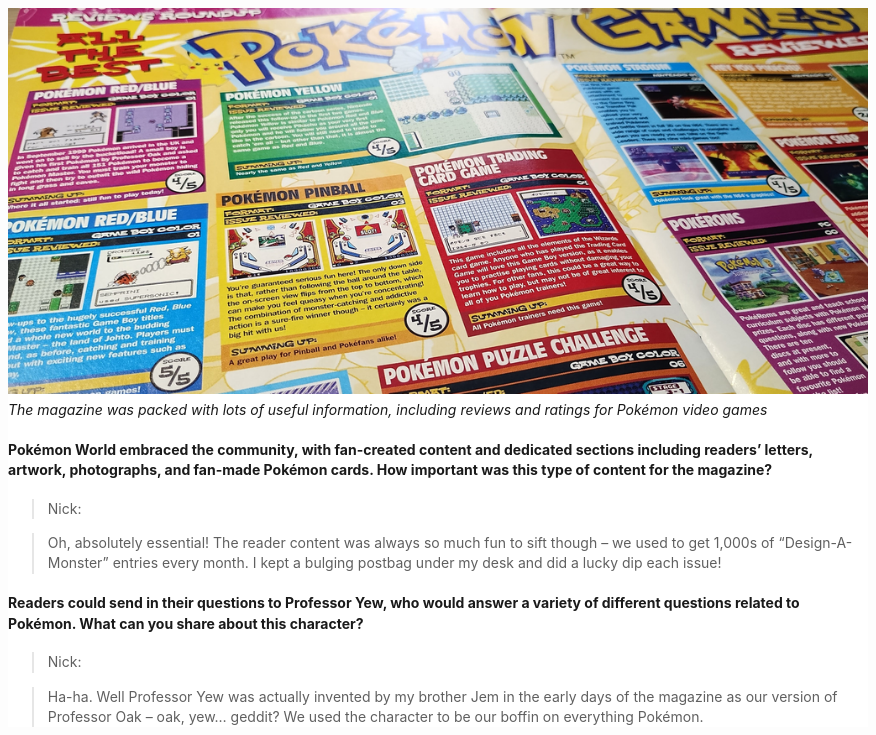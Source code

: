 

[![The magazine was packed with lots of useful information, including reviews and ratings for Pokémon video games](/web/images/the-magazine-was-packed-with-lots-of-useful-information-including-reviews-and-ratings-for-pokemon-vi.jpeg)](/web/images/the-magazine-was-packed-with-lots-of-useful-information-including-reviews-and-ratings-for-pokemon-vi.jpeg)*The magazine was packed with lots of useful information, including reviews and ratings for Pokémon video games*



#### Pokémon World embraced the community, with fan-created content and dedicated sections including readers’ letters, artwork, photographs, and fan-made Pokémon cards. How important was this type of content for the magazine?

> Nick:

> 

> Oh, absolutely essential! The reader content was always so much fun to sift though – we used to get 1,000s of “Design-A-Monster” entries every month. I kept a bulging postbag under my desk and did a lucky dip each issue!

#### Readers could send in their questions to Professor Yew, who would answer a variety of different questions related to Pokémon. What can you share about this character?

> Nick:

> 

> Ha-ha. Well Professor Yew was actually invented by my brother Jem in the early days of the magazine as our version of Professor Oak – oak, yew… geddit? We used the character to be our boffin on everything Pokémon.


